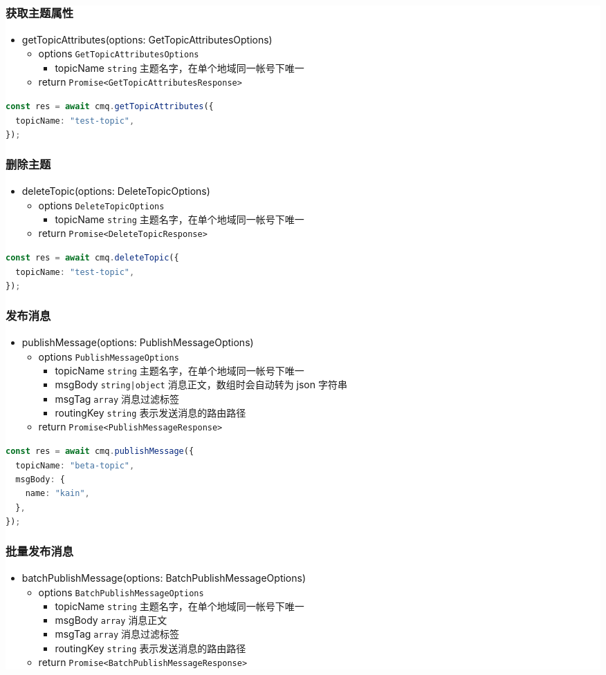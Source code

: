 ### 获取主题属性

- getTopicAttributes(options: GetTopicAttributesOptions)
  - options `GetTopicAttributesOptions`
    - topicName `string` 主题名字，在单个地域同一帐号下唯一
  - return `Promise<GetTopicAttributesResponse>`

```typescript
const res = await cmq.getTopicAttributes({
  topicName: "test-topic",
});
```

### 删除主题

- deleteTopic(options: DeleteTopicOptions)
  - options `DeleteTopicOptions`
    - topicName `string` 主题名字，在单个地域同一帐号下唯一
  - return `Promise<DeleteTopicResponse>`

```typescript
const res = await cmq.deleteTopic({
  topicName: "test-topic",
});
```

### 发布消息

- publishMessage(options: PublishMessageOptions)
  - options `PublishMessageOptions`
    - topicName `string` 主题名字，在单个地域同一帐号下唯一
    - msgBody `string|object` 消息正文，数组时会自动转为 json 字符串
    - msgTag `array` 消息过滤标签
    - routingKey `string` 表示发送消息的路由路径
  - return `Promise<PublishMessageResponse>`

```typescript
const res = await cmq.publishMessage({
  topicName: "beta-topic",
  msgBody: {
    name: "kain",
  },
});
```

### 批量发布消息

- batchPublishMessage(options: BatchPublishMessageOptions)
  - options `BatchPublishMessageOptions`
    - topicName `string` 主题名字，在单个地域同一帐号下唯一
    - msgBody `array` 消息正文
    - msgTag `array` 消息过滤标签
    - routingKey `string` 表示发送消息的路由路径
  - return `Promise<BatchPublishMessageResponse>`
